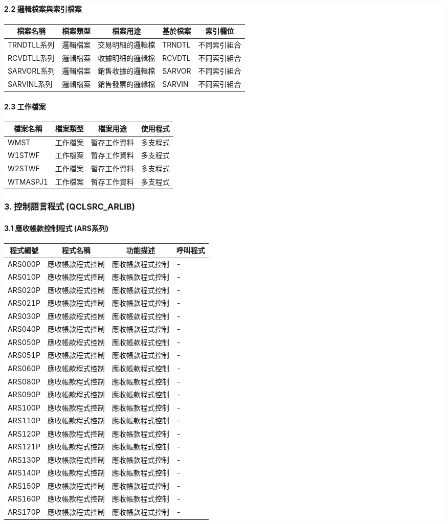 #### 2.2 邏輯檔案與索引檔案

| 檔案名稱 | 檔案類型 | 檔案用途 | 基於檔案 | 索引欄位 |
| -------- | -------- | -------- | -------- | -------- |
| TRNDTLL系列 | 邏輯檔案 | 交易明細的邏輯檔 | TRNDTL | 不同索引組合 |
| RCVDTLL系列 | 邏輯檔案 | 收據明細的邏輯檔 | RCVDTL | 不同索引組合 |
| SARVORL系列 | 邏輯檔案 | 銷售收據的邏輯檔 | SARVOR | 不同索引組合 |
| SARVINL系列 | 邏輯檔案 | 銷售發票的邏輯檔 | SARVIN | 不同索引組合 |

#### 2.3 工作檔案

| 檔案名稱 | 檔案類型 | 檔案用途 | 使用程式 |
| -------- | -------- | -------- | -------- |
| WMST | 工作檔案 | 暫存工作資料 | 多支程式 |
| W1STWF | 工作檔案 | 暫存工作資料 | 多支程式 |
| W2STWF | 工作檔案 | 暫存工作資料 | 多支程式 |
| WTMASPJ1 | 工作檔案 | 暫存工作資料 | 多支程式 |

### 3. 控制語言程式 (QCLSRC_ARLIB)

#### 3.1 應收帳款控制程式 (ARS系列)

| 程式編號 | 程式名稱 | 功能描述 | 呼叫程式 |
| -------- | -------- | -------- | -------- |
| ARS000P | 應收帳款程式控制 | 應收帳款程式控制 | - |
| ARS010P | 應收帳款程式控制 | 應收帳款程式控制 | - |
| ARS020P | 應收帳款程式控制 | 應收帳款程式控制 | - |
| ARS021P | 應收帳款程式控制 | 應收帳款程式控制 | - |
| ARS030P | 應收帳款程式控制 | 應收帳款程式控制 | - |
| ARS040P | 應收帳款程式控制 | 應收帳款程式控制 | - |
| ARS050P | 應收帳款程式控制 | 應收帳款程式控制 | - |
| ARS051P | 應收帳款程式控制 | 應收帳款程式控制 | - |
| ARS060P | 應收帳款程式控制 | 應收帳款程式控制 | - |
| ARS080P | 應收帳款程式控制 | 應收帳款程式控制 | - |
| ARS090P | 應收帳款程式控制 | 應收帳款程式控制 | - |
| ARS100P | 應收帳款程式控制 | 應收帳款程式控制 | - |
| ARS110P | 應收帳款程式控制 | 應收帳款程式控制 | - |
| ARS120P | 應收帳款程式控制 | 應收帳款程式控制 | - |
| ARS121P | 應收帳款程式控制 | 應收帳款程式控制 | - |
| ARS130P | 應收帳款程式控制 | 應收帳款程式控制 | - |
| ARS140P | 應收帳款程式控制 | 應收帳款程式控制 | - |
| ARS150P | 應收帳款程式控制 | 應收帳款程式控制 | - |
| ARS160P | 應收帳款程式控制 | 應收帳款程式控制 | - |
| ARS170P | 應收帳款程式控制 | 應收帳款程式控制 | - |
